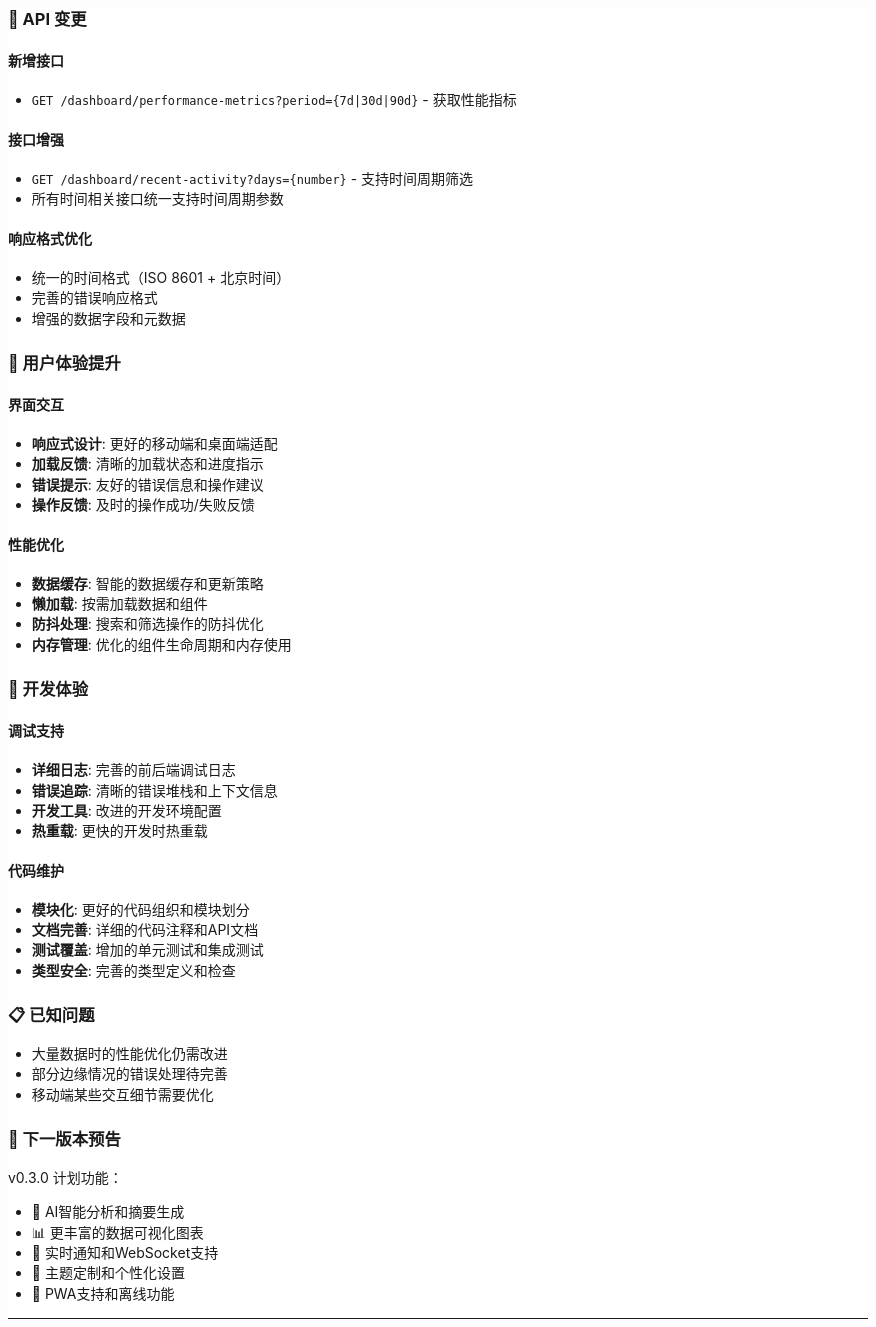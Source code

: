 ### 🔄 API 变更

#### 新增接口
- `GET /dashboard/performance-metrics?period={7d|30d|90d}` - 获取性能指标

#### 接口增强
- `GET /dashboard/recent-activity?days={number}` - 支持时间周期筛选
- 所有时间相关接口统一支持时间周期参数

#### 响应格式优化
- 统一的时间格式（ISO 8601 + 北京时间）
- 完善的错误响应格式
- 增强的数据字段和元数据

### 📱 用户体验提升

#### 界面交互
- **响应式设计**: 更好的移动端和桌面端适配
- **加载反馈**: 清晰的加载状态和进度指示
- **错误提示**: 友好的错误信息和操作建议
- **操作反馈**: 及时的操作成功/失败反馈

#### 性能优化
- **数据缓存**: 智能的数据缓存和更新策略
- **懒加载**: 按需加载数据和组件
- **防抖处理**: 搜索和筛选操作的防抖优化
- **内存管理**: 优化的组件生命周期和内存使用

### 🔧 开发体验

#### 调试支持
- **详细日志**: 完善的前后端调试日志
- **错误追踪**: 清晰的错误堆栈和上下文信息
- **开发工具**: 改进的开发环境配置
- **热重载**: 更快的开发时热重载

#### 代码维护
- **模块化**: 更好的代码组织和模块划分
- **文档完善**: 详细的代码注释和API文档
- **测试覆盖**: 增加的单元测试和集成测试
- **类型安全**: 完善的类型定义和检查

### 📋 已知问题

- 大量数据时的性能优化仍需改进
- 部分边缘情况的错误处理待完善
- 移动端某些交互细节需要优化

### 🔮 下一版本预告

v0.3.0 计划功能：
- 🤖 AI智能分析和摘要生成
- 📊 更丰富的数据可视化图表
- 🔔 实时通知和WebSocket支持
- 🎨 主题定制和个性化设置
- 📱 PWA支持和离线功能

---